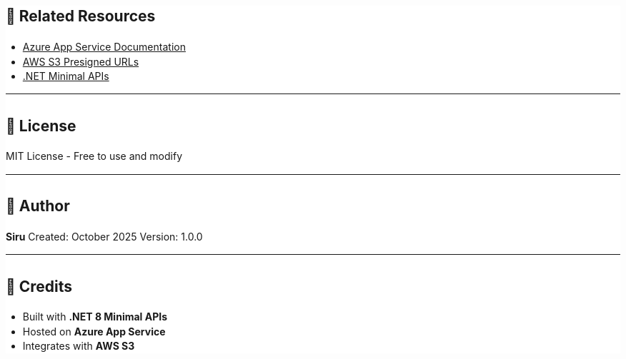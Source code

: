 
## 🔗 Related Resources

- [Azure App Service Documentation](https://learn.microsoft.com/en-us/azure/app-service/)
- [AWS S3 Presigned URLs](https://docs.aws.amazon.com/AmazonS3/latest/userguide/PresignedUrlUploadObject.html)
- [.NET Minimal APIs](https://learn.microsoft.com/en-us/aspnet/core/fundamentals/minimal-apis)

---

## 📄 License

MIT License - Free to use and modify

---

## 👤 Author

**Siru**
Created: October 2025
Version: 1.0.0

---

## 🙏 Credits

- Built with **.NET 8 Minimal APIs**
- Hosted on **Azure App Service**
- Integrates with **AWS S3**
